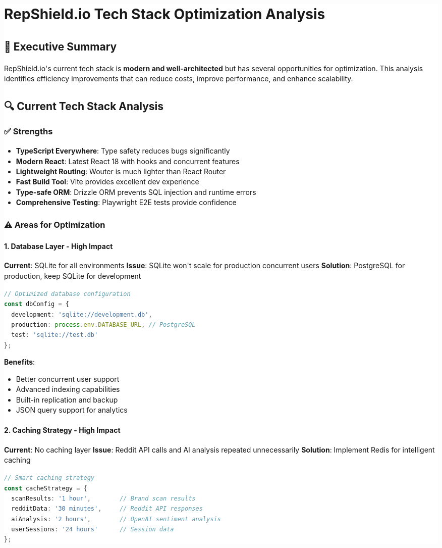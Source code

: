# RepShield.io Tech Stack Optimization Analysis

## 🎯 Executive Summary

RepShield.io's current tech stack is **modern and well-architected** but has several opportunities for optimization. This analysis identifies efficiency improvements that can reduce costs, improve performance, and enhance scalability.

## 🔍 Current Tech Stack Analysis

### ✅ Strengths
- **TypeScript Everywhere**: Type safety reduces bugs significantly
- **Modern React**: Latest React 18 with hooks and concurrent features
- **Lightweight Routing**: Wouter is much lighter than React Router
- **Fast Build Tool**: Vite provides excellent dev experience
- **Type-safe ORM**: Drizzle ORM prevents SQL injection and runtime errors
- **Comprehensive Testing**: Playwright E2E tests provide confidence

### ⚠️ Areas for Optimization

#### 1. **Database Layer** - High Impact
**Current**: SQLite for all environments
**Issue**: SQLite won't scale for production concurrent users
**Solution**: PostgreSQL for production, keep SQLite for development

```typescript
// Optimized database configuration
const dbConfig = {
  development: 'sqlite://development.db',
  production: process.env.DATABASE_URL, // PostgreSQL
  test: 'sqlite://test.db'
};
```

**Benefits**:
- Better concurrent user support
- Advanced indexing capabilities
- Built-in replication and backup
- JSON query support for analytics

#### 2. **Caching Strategy** - High Impact
**Current**: No caching layer
**Issue**: Reddit API calls and AI analysis repeated unnecessarily
**Solution**: Implement Redis for intelligent caching

```typescript
// Smart caching strategy
const cacheStrategy = {
  scanResults: '1 hour',        // Brand scan results
  redditData: '30 minutes',     // Reddit API responses
  aiAnalysis: '2 hours',        // OpenAI sentiment analysis
  userSessions: '24 hours'      // Session data
};
```

